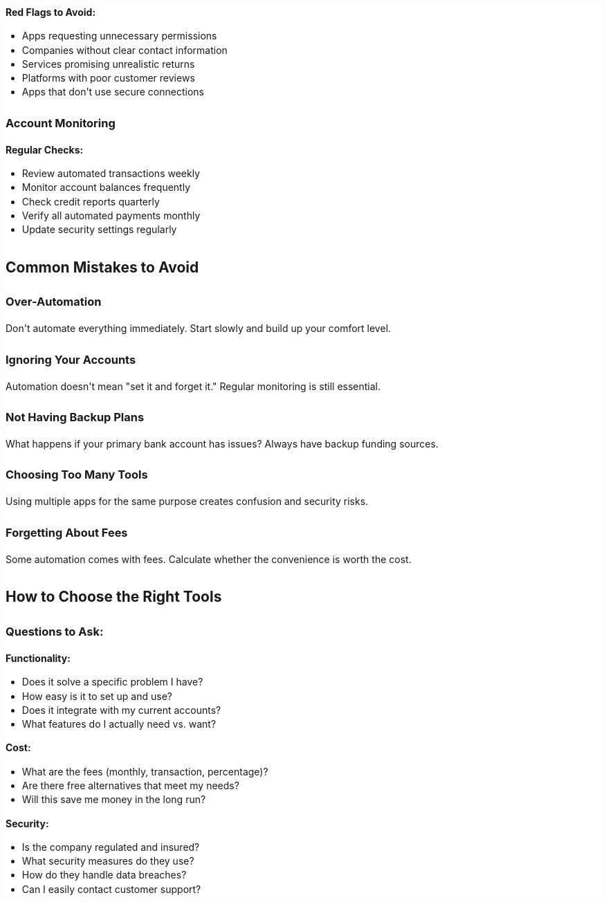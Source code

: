 **Red Flags to Avoid:**
- Apps requesting unnecessary permissions
- Companies without clear contact information
- Services promising unrealistic returns
- Platforms with poor customer reviews
- Apps that don't use secure connections

### Account Monitoring

**Regular Checks:**
- Review automated transactions weekly
- Monitor account balances frequently
- Check credit reports quarterly
- Verify all automated payments monthly
- Update security settings regularly

## Common Mistakes to Avoid

### Over-Automation
Don't automate everything immediately. Start slowly and build up your comfort level.

### Ignoring Your Accounts
Automation doesn't mean "set it and forget it." Regular monitoring is still essential.

### Not Having Backup Plans
What happens if your primary bank account has issues? Always have backup funding sources.

### Choosing Too Many Tools
Using multiple apps for the same purpose creates confusion and security risks.

### Forgetting About Fees
Some automation comes with fees. Calculate whether the convenience is worth the cost.

## How to Choose the Right Tools

### Questions to Ask:

**Functionality:**
- Does it solve a specific problem I have?
- How easy is it to set up and use?
- Does it integrate with my current accounts?
- What features do I actually need vs. want?

**Cost:**
- What are the fees (monthly, transaction, percentage)?
- Are there free alternatives that meet my needs?
- Will this save me money in the long run?

**Security:**
- Is the company regulated and insured?
- What security measures do they use?
- How do they handle data breaches?
- Can I easily contact customer support?

